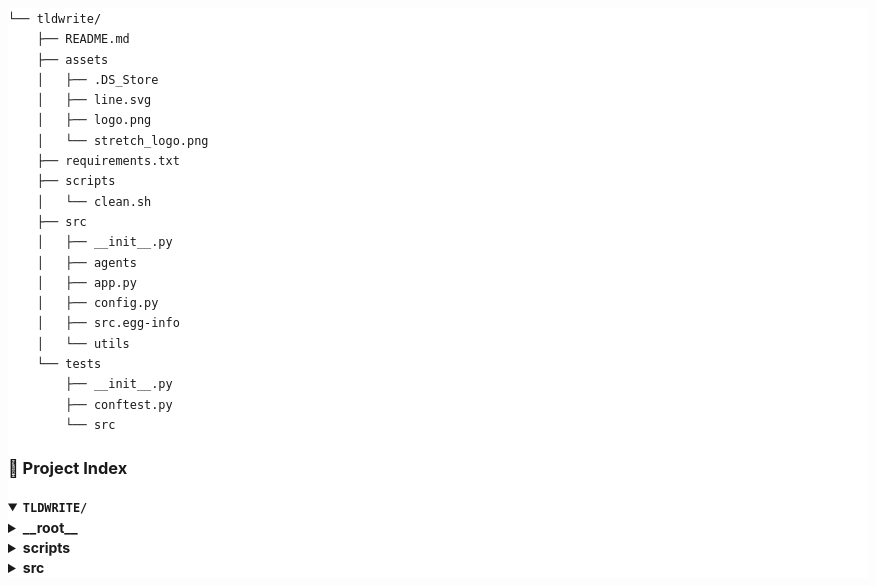 ```sh
└── tldwrite/
    ├── README.md
    ├── assets
    │   ├── .DS_Store
    │   ├── line.svg
    │   ├── logo.png
    │   └── stretch_logo.png
    ├── requirements.txt
    ├── scripts
    │   └── clean.sh
    ├── src
    │   ├── __init__.py
    │   ├── agents
    │   ├── app.py
    │   ├── config.py
    │   ├── src.egg-info
    │   └── utils
    └── tests
        ├── __init__.py
        ├── conftest.py
        └── src
```


### 📂 Project Index
<details open>
	<summary><b><code>TLDWRITE/</code></b></summary>
	<details> <!-- __root__ Submodule -->
		<summary><b>__root__</b></summary>
		<blockquote>
			<table>
			<tr>
				<td><b><a href='https://github.com/ZahrizhalAli/tldwrite/blob/master/requirements.txt'>requirements.txt</a></b></td>
				<td>- Facilitates the management of project dependencies by specifying required packages and their versions for the codebase<br>- This ensures a consistent environment for development and deployment, enabling seamless integration of various libraries such as aiohttp, streamlit, and openai<br>- By automating the generation of this requirements file, it enhances maintainability and reduces potential conflicts within the project's architecture.</td>
			</tr>
			</table>
		</blockquote>
	</details>
	<details> <!-- scripts Submodule -->
		<summary><b>scripts</b></summary>
		<blockquote>
			<table>
			<tr>
				<td><b><a href='https://github.com/ZahrizhalAli/tldwrite/blob/master/scripts/clean.sh'>clean.sh</a></b></td>
				<td>- Facilitates the cleanup of various artifacts within the project, ensuring a tidy development environment<br>- By removing build, test, coverage, and Python-related files, it helps maintain clarity and organization in the codebase<br>- This script enhances project efficiency by allowing developers to easily eliminate unnecessary files, thereby streamlining the development process and reducing potential clutter during builds and testing phases.</td>
			</tr>
			</table>
		</blockquote>
	</details>
	<details> <!-- src Submodule -->
		<summary><b>src</b></summary>
		<blockquote>
			<table>